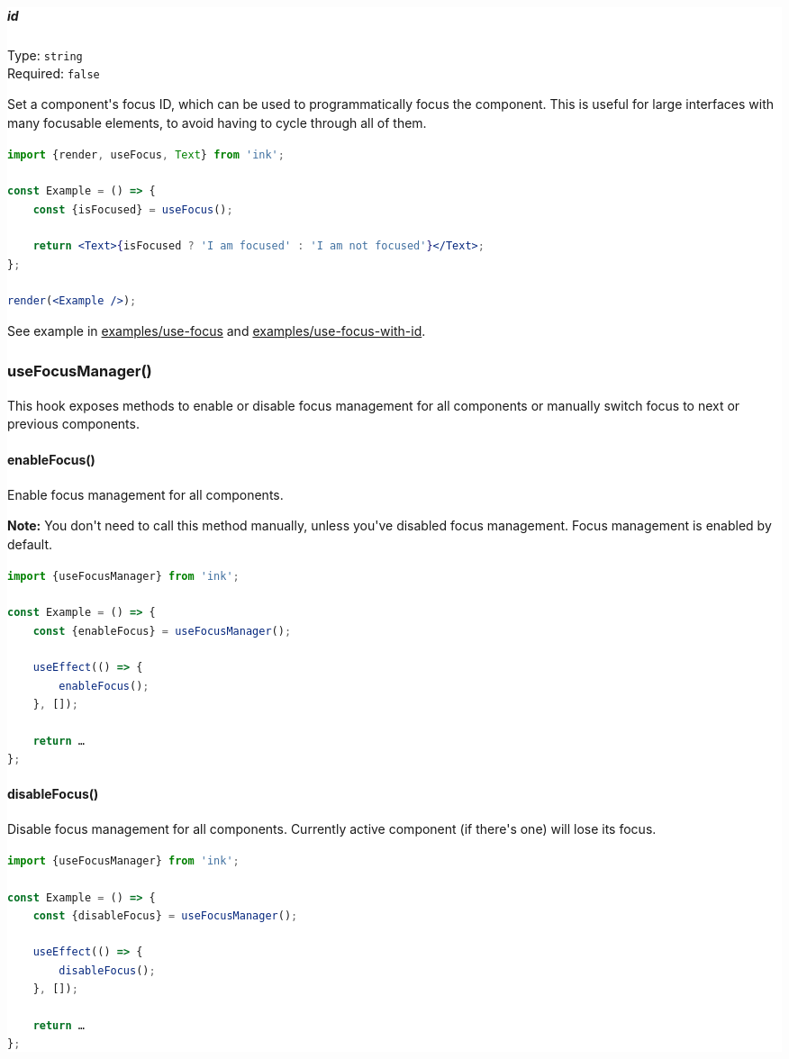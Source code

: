 ##### id

Type: `string`\
Required: `false`

Set a component's focus ID, which can be used to programmatically focus the component. This is useful for large interfaces with many focusable elements, to avoid having to cycle through all of them.

```jsx
import {render, useFocus, Text} from 'ink';

const Example = () => {
	const {isFocused} = useFocus();

	return <Text>{isFocused ? 'I am focused' : 'I am not focused'}</Text>;
};

render(<Example />);
```

See example in [examples/use-focus](examples/use-focus/use-focus.js) and [examples/use-focus-with-id](examples/use-focus-with-id/use-focus-with-id.js).

### useFocusManager()

This hook exposes methods to enable or disable focus management for all components or manually switch focus to next or previous components.

#### enableFocus()

Enable focus management for all components.

**Note:** You don't need to call this method manually, unless you've disabled focus management. Focus management is enabled by default.

```js
import {useFocusManager} from 'ink';

const Example = () => {
	const {enableFocus} = useFocusManager();

	useEffect(() => {
		enableFocus();
	}, []);

	return …
};
```

#### disableFocus()

Disable focus management for all components.
Currently active component (if there's one) will lose its focus.

```js
import {useFocusManager} from 'ink';

const Example = () => {
	const {disableFocus} = useFocusManager();

	useEffect(() => {
		disableFocus();
	}, []);

	return …
};
```
